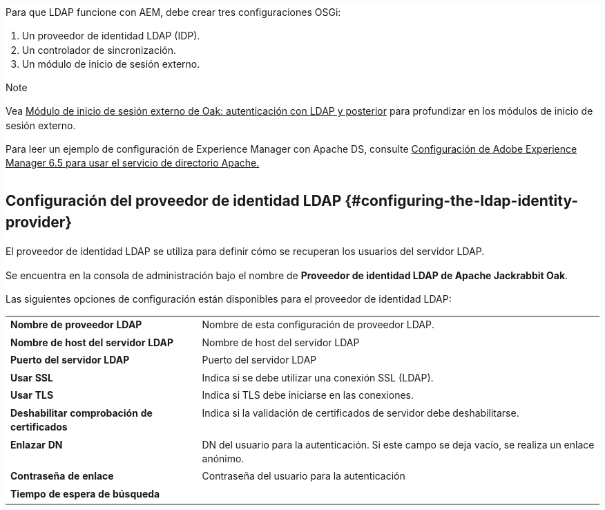 Para que LDAP funcione con AEM, debe crear tres configuraciones OSGi:

1. Un proveedor de identidad LDAP (IDP).
1. Un controlador de sincronización.
1. Un módulo de inicio de sesión externo.

>[!NOTE]
>
>Vea [Módulo de inicio de sesión externo de Oak: autenticación con LDAP y posterior](https://experienceleague.adobe.com/docs/experience-manager-gems-events/gems/gems2015/aem-oak-external-login-module-authenticating-with-ldap-and-beyond.html?lang=es) para profundizar en los módulos de inicio de sesión externo.
>
>Para leer un ejemplo de configuración de Experience Manager con Apache DS, consulte [Configuración de Adobe Experience Manager 6.5 para usar el servicio de directorio Apache.](https://experienceleaguecommunities.adobe.com/t5/adobe-experience-manager/configuring-adobe-experience-manager-6-to-use-apache-directory/m-p/183805?profile.language=es)

## Configuración del proveedor de identidad LDAP {#configuring-the-ldap-identity-provider}

El proveedor de identidad LDAP se utiliza para definir cómo se recuperan los usuarios del servidor LDAP.

Se encuentra en la consola de administración bajo el nombre de **Proveedor de identidad LDAP de Apache Jackrabbit Oak**.

Las siguientes opciones de configuración están disponibles para el proveedor de identidad LDAP:

<table>
 <tbody>
  <tr>
   <td><strong>Nombre de proveedor LDAP</strong></td>
   <td>Nombre de esta configuración de proveedor LDAP.</td>
  </tr>
  <tr>
   <td><strong>Nombre de host del servidor LDAP</strong><br /> </td>
   <td>Nombre de host del servidor LDAP</td>
  </tr>
  <tr>
   <td><strong>Puerto del servidor LDAP</strong></td>
   <td>Puerto del servidor LDAP</td>
  </tr>
  <tr>
   <td><strong>Usar SSL</strong></td>
   <td>Indica si se debe utilizar una conexión SSL (LDAP).</td>
  </tr>
  <tr>
   <td><strong>Usar TLS</strong></td>
   <td>Indica si TLS debe iniciarse en las conexiones.</td>
  </tr>
  <tr>
   <td><strong>Deshabilitar comprobación de certificados</strong></td>
   <td>Indica si la validación de certificados de servidor debe deshabilitarse.</td>
  </tr>
  <tr>
   <td><strong>Enlazar DN</strong></td>
   <td>DN del usuario para la autenticación. Si este campo se deja vacío, se realiza un enlace anónimo.</td>
  </tr>
  <tr>
   <td><strong>Contraseña de enlace</strong></td>
   <td>Contraseña del usuario para la autenticación</td>
  </tr>
  <tr>
   <td><strong>Tiempo de espera de búsqueda</strong></td>